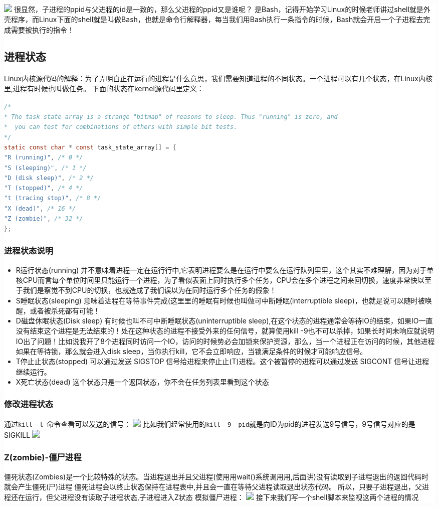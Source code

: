 ![](https://s2.ax1x.com/2019/05/03/EU1OP0.png)
很显然，子进程的ppid与父进程的id是一致的，那么父进程的ppid又是谁呢？
是Bash，记得开始学习Linux的时候老师讲过shell就是外壳程序，而Linux下面的shell就是叫做Bash，也就是命令行解释器，每当我们用Bash执行一条指令的时候，Bash就会开启一个子进程去完成需要被执行的指令！

## 进程状态
Linux内核源代码的解释：为了弄明白正在运行的进程是什么意思，我们需要知道进程的不同状态。一个进程可以有几个状态，在Linux内核里,进程有时候也叫做任务。 下面的状态在kernel源代码里定义：
```c
/*
* The task state array is a strange "bitmap" of reasons to sleep. Thus "running" is zero, and 
*  you can test for combinations of others with simple bit tests.
*/
static const char * const task_state_array[] = {
"R (running)", /* 0 */
"S (sleeping)", /* 1 */
"D (disk sleep)", /* 2 */
"T (stopped)", /* 4 */
"t (tracing stop)", /* 8 */
"X (dead)", /* 16 */
"Z (zombie)", /* 32 */
};
```
### 进程状态说明
* R运行状态(running)
并不意味着进程一定在运行行中,它表明进程要么是在运行中要么在运行队列里里，这个其实不难理解，因为对于单核CPU而言每个单位时间里只能运行一个进程，为了看似表面上同时执行多个任务，CPU会在多个进程之间来回切换，速度非常快以至于我们是察觉不到CPU的切换，也就造成了我们误以为在同时运行多个任务的假象！
* S睡眠状态(sleeping)
意味着进程在等待事件完成(这里里的睡眠有时候也叫做可中断睡眠(interruptible sleep)，也就是说可以随时被唤醒，或者被杀死都有可能！
* D磁盘休眠状态(Disk sleep)
有时候也叫不可中断睡眠状态(uninterruptible sleep),在这个状态的进程通常会等待IO的结束，如果IO一直没有结束这个进程是无法结束的！处在这种状态的进程不接受外来的任何信号，就算使用kill -9也不可以杀掉，如果长时间未响应就说明IO出了问题！比如说我开了8个进程同时访问一个IO，访问的时候势必会加锁来保护资源，那么，当一个进程正在访问的时候，其他进程如果在等待锁，那么就会进入disk sleep，当你执行kill，它不会立即响应，当锁满足条件的时候才可能响应信号。
* T停止止状态(stopped)
可以通过发送 SIGSTOP 信号给进程来停止止(T)进程。这个被暂停的进程可以通过发送 SIGCONT 信号让进程继续运行。
* X死亡状态(dead)
这个状态只是一个返回状态，你不会在任务列表里看到这个状态

### 修改进程状态
通过`kill -l `命令查看可以发送的信号：
![](https://s2.ax1x.com/2019/05/03/EU3Sr4.png)
比如我们经常使用的`kill -9  pid`就是向ID为pid的进程发送9号信号，9号信号对应的是SIGKILL
![](https://img-blog.csdn.net/20180927123029719)

### Z(zombie)-僵尸进程
僵死状态(Zombies)是一个比较特殊的状态。当进程退出并且父进程(使用用wait()系统调用用,后面讲)没有读取到子进程退出的返回代码时就会产生僵死(尸)进程
僵死进程会以终止状态保持在进程表中,并且会一直在等待父进程读取退出状态代码。
所以，只要子进程退出，父进程还在运行，但父进程没有读取子进程状态,子进程进入Z状态
模拟僵尸进程：
![](https://s2.ax1x.com/2019/05/03/EU3pqJ.png)
接下来我们写一个shell脚本来监视这两个进程的情况
